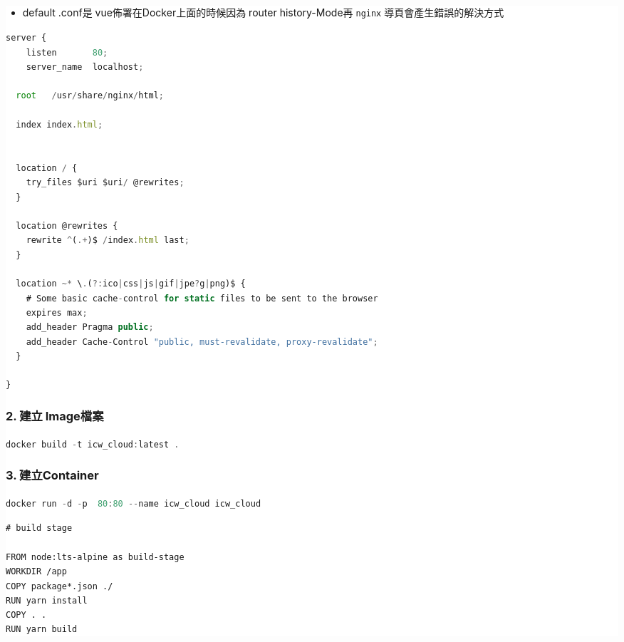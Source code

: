 ```javascript
```

- default .conf是 vue佈署在Docker上面的時候因為 router history-Mode再 `nginx` 導頁會產生錯誤的解決方式

```javascript
server {
    listen       80;
    server_name  localhost;

  root   /usr/share/nginx/html;

  index index.html;


  location / {
    try_files $uri $uri/ @rewrites;
  }

  location @rewrites {
    rewrite ^(.+)$ /index.html last;
  }

  location ~* \.(?:ico|css|js|gif|jpe?g|png)$ {
    # Some basic cache-control for static files to be sent to the browser
    expires max;
    add_header Pragma public;
    add_header Cache-Control "public, must-revalidate, proxy-revalidate";
  }

}
```

### 2. 建立 Image檔案

```powershell
docker build -t icw_cloud:latest .
```

### 3. 建立Container

```powershell
docker run -d -p  80:80 --name icw_cloud icw_cloud
```



  	# build stage
  	
  	FROM node:lts-alpine as build-stage
  	WORKDIR /app
  	COPY package*.json ./
  	RUN yarn install
  	COPY . .
  	RUN yarn build
  	